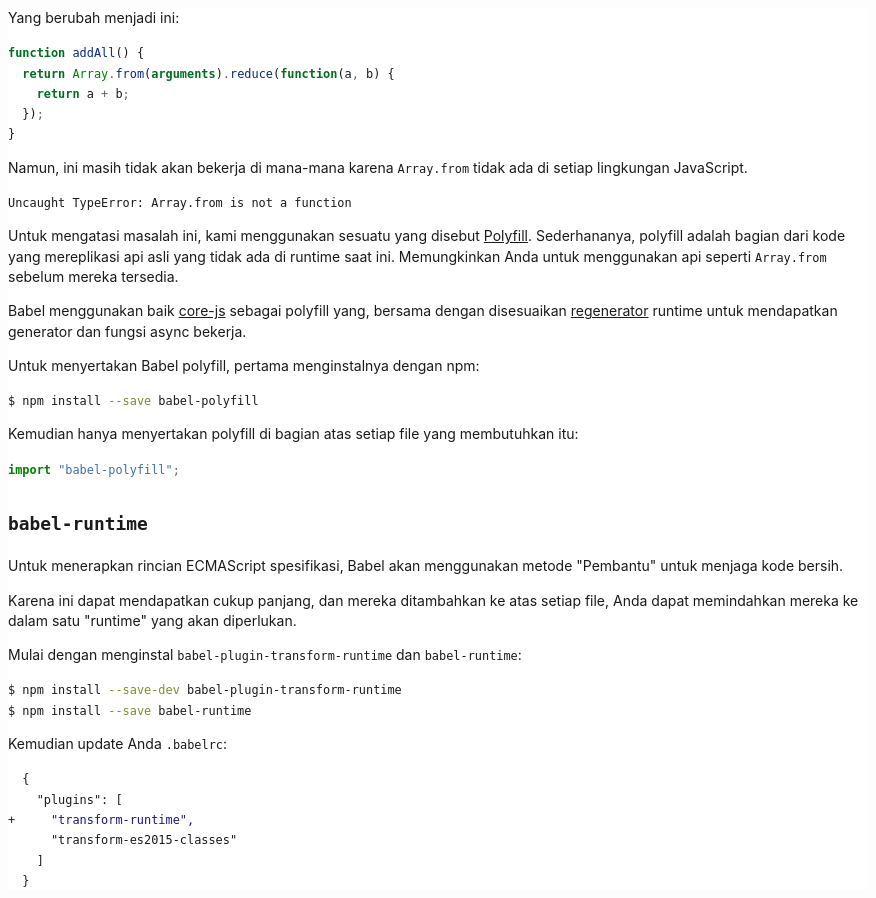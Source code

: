 Yang berubah menjadi ini:

```js
function addAll() {
  return Array.from(arguments).reduce(function(a, b) {
    return a + b;
  });
}
```

Namun, ini masih tidak akan bekerja di mana-mana karena `Array.from` tidak ada di setiap lingkungan JavaScript.

    Uncaught TypeError: Array.from is not a function
    

Untuk mengatasi masalah ini, kami menggunakan sesuatu yang disebut [Polyfill](https://remysharp.com/2010/10/08/what-is-a-polyfill). Sederhananya, polyfill adalah bagian dari kode yang mereplikasi api asli yang tidak ada di runtime saat ini. Memungkinkan Anda untuk menggunakan api seperti `Array.from` sebelum mereka tersedia.

Babel menggunakan baik [core-js](https://github.com/zloirock/core-js) sebagai polyfill yang, bersama dengan disesuaikan [regenerator](https://github.com/facebook/regenerator) runtime untuk mendapatkan generator dan fungsi async bekerja.

Untuk menyertakan Babel polyfill, pertama menginstalnya dengan npm:

```sh
$ npm install --save babel-polyfill
```

Kemudian hanya menyertakan polyfill di bagian atas setiap file yang membutuhkan itu:

```js
import "babel-polyfill";
```

## <a id="toc-babel-runtime"></a>`babel-runtime`

Untuk menerapkan rincian ECMAScript spesifikasi, Babel akan menggunakan metode "Pembantu" untuk menjaga kode bersih.

Karena ini dapat mendapatkan cukup panjang, dan mereka ditambahkan ke atas setiap file, Anda dapat memindahkan mereka ke dalam satu "runtime" yang akan diperlukan.

Mulai dengan menginstal `babel-plugin-transform-runtime` dan `babel-runtime`:

```sh
$ npm install --save-dev babel-plugin-transform-runtime
$ npm install --save babel-runtime
```

Kemudian update Anda `.babelrc`:

```diff
  {
    "plugins": [
+     "transform-runtime",
      "transform-es2015-classes"
    ]
  }
```

